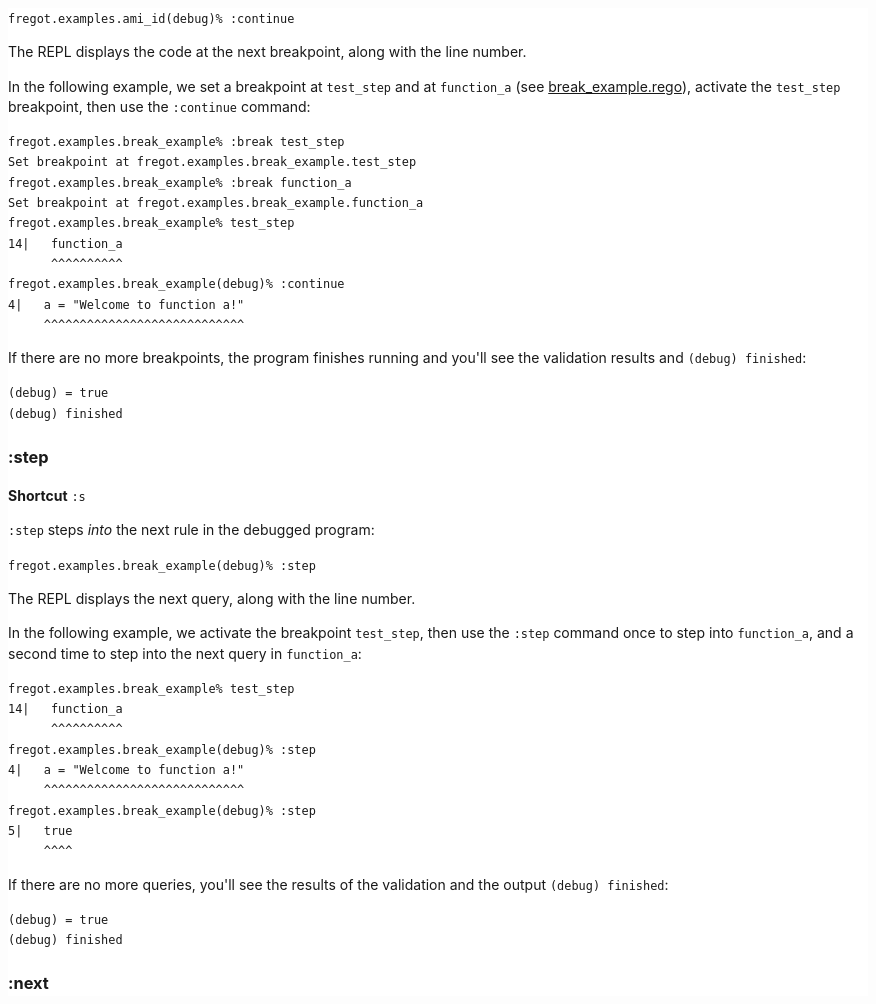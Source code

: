     fregot.examples.ami_id(debug)% :continue

The REPL displays the code at the next breakpoint, along with the line number.

In the following example, we set a breakpoint at `test_step` and at
`function_a` (see
[break_example.rego](./examples/break_example/break_example.rego)), activate the
`test_step` breakpoint, then use the `:continue` command:

    fregot.examples.break_example% :break test_step
    Set breakpoint at fregot.examples.break_example.test_step
    fregot.examples.break_example% :break function_a
    Set breakpoint at fregot.examples.break_example.function_a
    fregot.examples.break_example% test_step
    14|   function_a
          ^^^^^^^^^^
    fregot.examples.break_example(debug)% :continue
    4|   a = "Welcome to function a!"
         ^^^^^^^^^^^^^^^^^^^^^^^^^^^^

If there are no more breakpoints, the program finishes running and you'll see
the validation results and `(debug) finished`:

    (debug) = true
    (debug) finished

### :step

**Shortcut** `:s`

`:step` steps _into_ the next rule in the debugged program:

    fregot.examples.break_example(debug)% :step

The REPL displays the next query, along with the line number.

In the following example, we activate the breakpoint `test_step`, then use the
`:step` command once to step into `function_a`, and a second time to step into
the next query in `function_a`:

    fregot.examples.break_example% test_step
    14|   function_a
          ^^^^^^^^^^
    fregot.examples.break_example(debug)% :step
    4|   a = "Welcome to function a!"
         ^^^^^^^^^^^^^^^^^^^^^^^^^^^^
    fregot.examples.break_example(debug)% :step
    5|   true
         ^^^^

If there are no more queries, you'll see the results of the validation and the
output `(debug) finished`:

    (debug) = true
    (debug) finished

### :next
